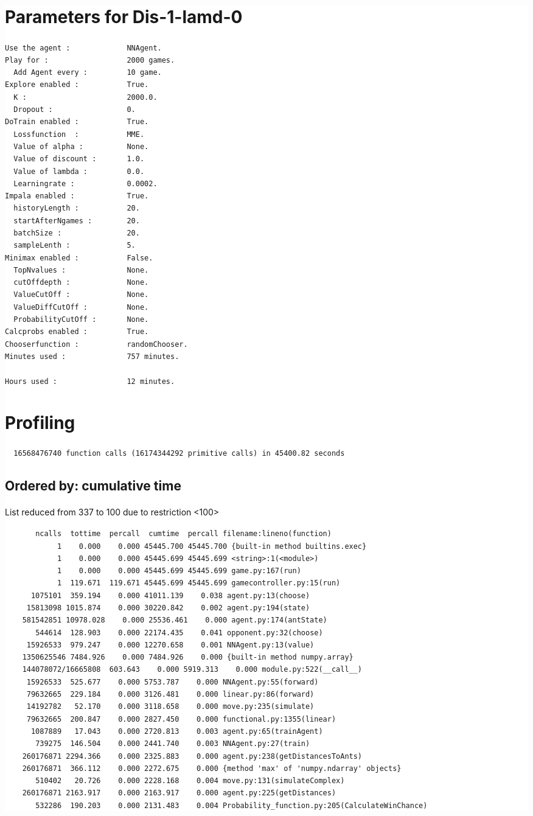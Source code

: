 # Parameters for Dis-1-lamd-0

    Use the agent :             NNAgent.
    Play for :                  2000 games.
      Add Agent every :         10 game.
    Explore enabled :           True.
      K :                       2000.0.
      Dropout :                 0.
    DoTrain enabled :           True.
      Lossfunction  :           MME.
      Value of alpha :          None.
      Value of discount :       1.0.
      Value of lambda :         0.0.
      Learningrate :            0.0002.
    Impala enabled :            True.
      historyLength :           20.
      startAfterNgames :        20.
      batchSize :               20.
      sampleLenth :             5.
    Minimax enabled :           False.
      TopNvalues :              None.
      cutOffdepth :             None.
      ValueCutOff :             None.
      ValueDiffCutOff :         None.
      ProbabilityCutOff :       None.
    Calcprobs enabled :         True.
    Chooserfunction :           randomChooser.
    Minutes used :              757 minutes.

    Hours used :                12 minutes.

# Profiling


      16568476740 function calls (16174344292 primitive calls) in 45400.82 seconds

##    Ordered by: cumulative time
   List reduced from 337 to 100 due to restriction <100>

           ncalls  tottime  percall  cumtime  percall filename:lineno(function)
                1    0.000    0.000 45445.700 45445.700 {built-in method builtins.exec}
                1    0.000    0.000 45445.699 45445.699 <string>:1(<module>)
                1    0.000    0.000 45445.699 45445.699 game.py:167(run)
                1  119.671  119.671 45445.699 45445.699 gamecontroller.py:15(run)
          1075101  359.194    0.000 41011.139    0.038 agent.py:13(choose)
         15813098 1015.874    0.000 30220.842    0.002 agent.py:194(state)
        581542851 10978.028    0.000 25536.461    0.000 agent.py:174(antState)
           544614  128.903    0.000 22174.435    0.041 opponent.py:32(choose)
         15926533  979.247    0.000 12270.658    0.001 NNAgent.py:13(value)
        1350625546 7484.926    0.000 7484.926    0.000 {built-in method numpy.array}
        144078072/16665808  603.643    0.000 5919.313    0.000 module.py:522(__call__)
         15926533  525.677    0.000 5753.787    0.000 NNAgent.py:55(forward)
         79632665  229.184    0.000 3126.481    0.000 linear.py:86(forward)
         14192782   52.170    0.000 3118.658    0.000 move.py:235(simulate)
         79632665  200.847    0.000 2827.450    0.000 functional.py:1355(linear)
          1087889   17.043    0.000 2720.813    0.003 agent.py:65(trainAgent)
           739275  146.504    0.000 2441.740    0.003 NNAgent.py:27(train)
        260176871 2294.366    0.000 2325.883    0.000 agent.py:238(getDistancesToAnts)
        260176871  366.112    0.000 2272.675    0.000 {method 'max' of 'numpy.ndarray' objects}
           510402   20.726    0.000 2228.168    0.004 move.py:131(simulateComplex)
        260176871 2163.917    0.000 2163.917    0.000 agent.py:225(getDistances)
           532286  190.203    0.000 2131.483    0.004 Probability_function.py:205(CalculateWinChance)